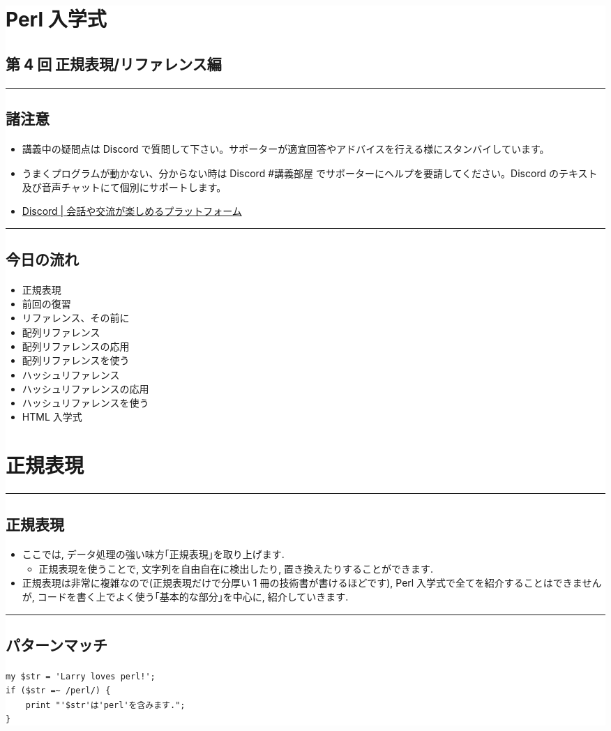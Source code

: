 # Perl 入学式

## 第 4 回 正規表現/リファレンス編

---

## 諸注意

- 講義中の疑問点は Discord で質問して下さい。サポーターが適宜回答やアドバイスを行える様にスタンバイしています。

- うまくプログラムが動かない、分からない時は Discord #講義部屋 でサポーターにヘルプを要請してください。Discord のテキスト及び音声チャットにて個別にサポートします。

- <a href="https://discord.com/" target="_blank">Discord | 会話や交流が楽しめるプラットフォーム</a>

---

## 今日の流れ

- 正規表現
- 前回の復習
- リファレンス、その前に
- 配列リファレンス
- 配列リファレンスの応用
- 配列リファレンスを使う
- ハッシュリファレンス
- ハッシュリファレンスの応用
- ハッシュリファレンスを使う
- HTML 入学式


# 正規表現

---

## 正規表現

- ここでは, データ処理の強い味方｢正規表現｣を取り上げます.
  - 正規表現を使うことで, 文字列を自由自在に検出したり, 置き換えたりすることができます.
- 正規表現は非常に複雑なので(正規表現だけで分厚い 1 冊の技術書が書けるほどです), Perl 入学式で全てを紹介することはできませんが, コードを書く上でよく使う｢基本的な部分｣を中心に, 紹介していきます.

---

## パターンマッチ

    my $str = 'Larry loves perl!';
    if ($str =~ /perl/) {
        print "'$str'は'perl'を含みます.";
    }
